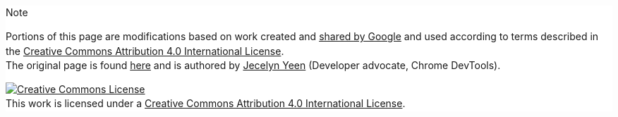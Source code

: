 [V8DevClassFieldsPrivate]: https://v8.dev/features/class-fields#private-class-fields "Private class fields - Public and private class fields | V8.Dev"  
[V8DevCodeCaching]: https://v8.dev/blog/code-caching-for-devs "Code caching for JavaScript developers | V8.Dev"  
[V8DevNullishCoalescing]: https://v8.dev/features/nullish-coalescing "Nullish coalescing | V8.Dev"  
[V8DevOptionalChaining]: https://v8.dev/features/optional-chaining "Optional chaining | V8.Dev"  

[WebhintMain]: https://webhint.io "webhint"  

[WicgConstructStylesheet]: https://wicg.github.io/construct-stylesheets/ "Constructable Stylesheet Objects | Web Incubator CG"

  
  
  
  
  
  
  
  
  
  
  
  

[TheWebWeWant]: https://webwewant.fyi/ "The Web We Want"  

> [!NOTE]
> Portions of this page are modifications based on work created and [shared by Google][GoogleSitePolicies] and used according to terms described in the [Creative Commons Attribution 4.0 International License][CCA4IL].  
> The original page is found [here](https://developers.google.com/web/updates/2020/06/devtools/index) and is authored by [Jecelyn Yeen][JecelynYeen] \(Developer advocate, Chrome DevTools\).  

[![Creative Commons License][CCby4Image]][CCA4IL]  
This work is licensed under a [Creative Commons Attribution 4.0 International License][CCA4IL].  

[CCA4IL]: https://creativecommons.org/licenses/by/4.0  
[CCby4Image]: https://i.creativecommons.org/l/by/4.0/88x31.png  
[GoogleSitePolicies]: https://developers.google.com/terms/site-policies  
[JecelynYeen]: https://developers.google.com/web/resources/contributors/jecelynyeen  
[KayceBasques]: https://developers.google.com/web/resources/contributors/kaycebasques  


[DevtoolsMain]: /microsoft-edge/devtools-guide-chromium "Microsoft Edge (Chromium) Developer Tools | Microsoft Docs"  
[DevtoolsCommandMenu]: /microsoft-edge/devtools-guide-chromium/command-menu "Run Commands With The Microsoft Edge DevTools Command Menu | Microsoft Docs"
[DevtoolsCustomizeIndexDrawer]: /microsoft-edge/devtools-guide-chromium/customize/index#drawer "Drawer - Customize Microsoft Edge DevTools | Microsoft Docs"
[DevtoolsExperimentalFeaturesTurnOn]: /microsoft-edge/devtools-guide-chromium/experimental-features#turn-on-experimental-features "Turn on experimental features - Experimental features | Microsoft Docs"  
[DevtoolsIssues]: /microsoft-edge/devtools-guide-chromium/issues "Find and fix problems with the Microsoft Edge DevTools Issues tool | Microsoft Docs"
[DevtoolsSourcesEditCssJavascript]: /microsoft-edge/devtools-guide-chromium/sources#edit-css-and-javascript "Edit CSS and JavaScript - Sources Panel Overview | Microsoft Docs"  
[DevtoolsNetworkIndexLogActivity]: /microsoft-edge/devtools-guide-chromium/network/index#log-network-activity "Log network activity - Inspect Network Activity In Microsoft Edge DevTools | Microsoft Docs"
[CodepenZoherghadyaliAbdgrpz]: https://codepen.io/zoherghadyali/full/abdGrPZ "Style editing for CSS-in-JS frameworks | CodePen"
[CodepenZoherghadyaliZyrjgdJ]: https://codepen.io/zoherghadyali/full/zYrjgdJ "Send duplicate messages to Console | CodePen"
[CodepenRachelweilYzwBzKM]: https://codepen.io/hxlnt/full/YzwBzKM "CSS Grid planner example | CodePen"
[CRIssuesList]: https://bugs.chromium.org/p/chromium/issues/list "Chromium bugs"  
[CR772558]: https://crbug.com/772558 "DevTools: Update to latest version of Lighthouse | Chromium bugs"  
[CR800028]: https://crbug.com/800028 "Duplicate line shortcut in Developer Tools editor not working after Chrome update | Chromium bugs"  
[CR912581]: https://crbug.com/912581 "Expose which scripts were code-cached by V8 in DevTools/about:tracing | Chromium bugs"  
[CR946975]: https://crbug.com/946975 "DevTools Styles Sidebar doesn't work with constructed stylesheets | Chromium bugs"  
[CR955497]: https://crbug.com/955497 "App Icon Shortcut menu for PWAs | Chromium bugs"  
[CR974550]: https://crbug.com/974550 "Metric mismatch between Perf panel and performanceObserver | Chromium bugs"  
[CR1041830]: https://crbug.com/1041830 "Improve colors for breakpoints | Chromium bugs"  
[CR1055875]: https://crbug.com/1055875 "The value of the Selected context only console setting does not persist after closing and reopening Developer Tools | Chromium bugs"  
[CR1066579]: https://crbug.com/1066579 "DevTools: Show ServiceWorkers Fetch Timeline per request in Network panel | Chromium bugs"  
[CR1071432]: https://crbug.com/1071432 "Wasm Basic Developer Experience | Chromium bugs"  
[CR1073899]: https://crbug.com/1073899 "Computed style tab disappears in responsive mode | Chromium bugs"  
[CR1073903]: https://crbug.com/1073903 "DevTools: Syntax highlighting doesn't work with private fields | Chromium bugs"  
[CR1082963]: https://crbug.com/1082963 "Can't disable console's Group similar messages behavior | Chromium bugs"  
[CR1083214]: https://crbug.com/1083214 "acorn doesn't support optional chaining | Chromium bugs"  
[CR1083797]: https://crbug.com/1083797 "Pretty printing broken for nullish coalescing | Chromium bugs"  
[CR1096008]: https://crbug.com/1096008 "Remove FMP | Chromium bugs"  
[CR1047356]: https://crbug.com/1047356 "CSS Grid/Flexbox/Table tooling | Chromium bugs"  
[CR1093687]: https://crbug.com/1093687 "Create tool for creating and replaying synthetic network requests | Chromium bugs"  
[CR1070378]: https://crbug.com/1070378 "Integrate webhint into DevTools | Chromium bugs"  
[CR1069404]: https://crbug.com/1069404 "[Dev Tools] widget popups are too all narrow | Chromium bugs"  
[CR897944]: https://crbug.com/897944 "Draggable devtool panels | Chromium bugs"
[GithubGoogleChromeLighthouse600]: https://github.com/GoogleChrome/lighthouse/releases/tag/v6.0.0 "v6.0.0 - GoogleChrome/lighthouse | GitHub"  
[GitHubMicrosoftDocsEdgeDeveloperNewIssue]: https://github.com/MicrosoftDocs/edge-developer/issues/new?title=[DevTools%20Docs%20Feedback] "New Issue - MicrosoftDocs/edge-developer"  
[MdnShadowDom]: https://developer.mozilla.org/docs/Web/Web_Components/Using_shadow_DOM "Using shadow DOM | MDN"
[MicrosoftEdgePreviewChannels]: https://www.microsoftedgeinsider.com/download/ "Microsoft Edge Preview Channels"  
[VS]: https://visualstudio.microsoft.com/ "Visual Studio"
[VSCode]: https://code.visualstudio.com/ "Visual Studio Code"  
[CsswgDraftsCssom]: https://drafts.csswg.org/cssom "CSS Object Model (CSSOM) | W3C CSS Working Group Editor Drafts"  
[PostTweetEdgeDevTools]: https://twitter.com/intent/tweet?text=@EdgeDevTools "@EdgeDevTools | Post a Tweet"  
[EdgeDevToolsTwitterAccount]: https://twitter.com/EdgeDevTools "@EdgeDevTools Twitter account"  